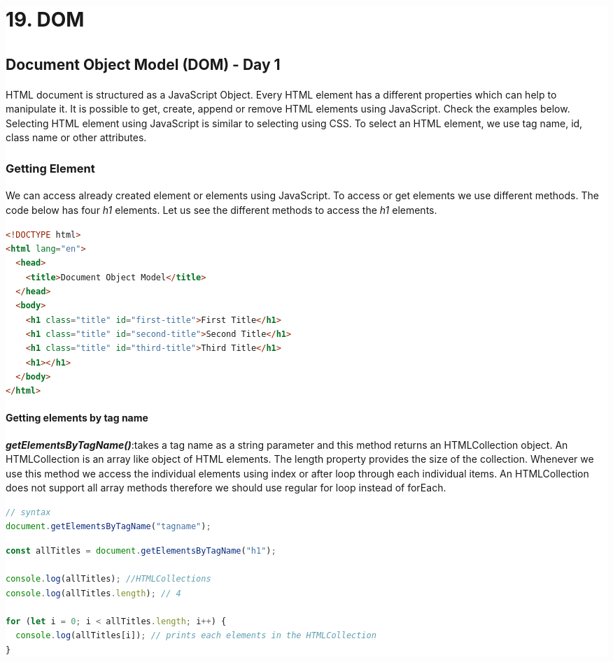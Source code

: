 # 19. DOM

## Document Object Model (DOM) - Day 1

HTML document is structured as a JavaScript Object. Every HTML element has a different properties which can help to manipulate it. It is possible to get, create, append or remove HTML elements using JavaScript. Check the examples below. Selecting HTML element using JavaScript is similar to selecting using CSS. To select an HTML element, we use tag name, id, class name or other attributes.

### Getting Element

We can access already created element or elements using JavaScript. To access or get elements we use different methods. The code below has four _h1_ elements. Let us see the different methods to access the _h1_ elements.

```html
<!DOCTYPE html>
<html lang="en">
  <head>
    <title>Document Object Model</title>
  </head>
  <body>
    <h1 class="title" id="first-title">First Title</h1>
    <h1 class="title" id="second-title">Second Title</h1>
    <h1 class="title" id="third-title">Third Title</h1>
    <h1></h1>
  </body>
</html>
```

#### Getting elements by tag name

**_getElementsByTagName()_**:takes a tag name as a string parameter and this method returns an HTMLCollection object. An HTMLCollection is an array like object of HTML elements. The length property provides the size of the collection. Whenever we use this method we access the individual elements using index or after loop through each individual items. An HTMLCollection does not support all array methods therefore we should use regular for loop instead of forEach.

```js
// syntax
document.getElementsByTagName("tagname");
```

```js
const allTitles = document.getElementsByTagName("h1");

console.log(allTitles); //HTMLCollections
console.log(allTitles.length); // 4

for (let i = 0; i < allTitles.length; i++) {
  console.log(allTitles[i]); // prints each elements in the HTMLCollection
}
```
